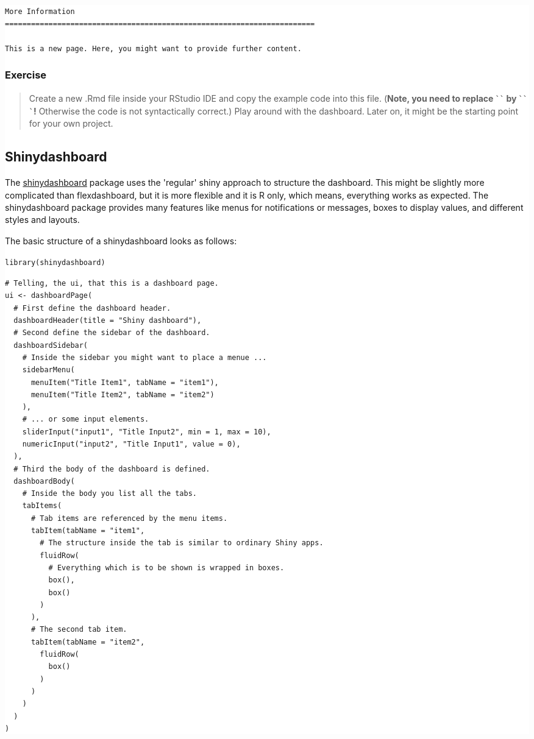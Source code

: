```{r eval=FALSE}
More Information
=======================================================================

This is a new page. Here, you might want to provide further content.
```

### Exercise
> Create a new .Rmd file inside your RStudio IDE and copy the example code into 
> this file. (__Note, you need to replace ` `` ` by ` ``` `!__ Otherwise the code is
> not syntactically correct.) 
> Play around with the dashboard. Later on, it might be the starting point for 
> your own project.

## Shinydashboard
The [shinydashboard](http://rstudio.github.io/shinydashboard/) package uses the
'regular' shiny approach to structure the dashboard. This might be slightly 
more complicated than flexdashboard, but it is more flexible and it is R only, 
which means, everything works as expected. The shinydashboard package provides 
many features like menus for notifications or messages, boxes to display values, 
and different styles and layouts.

The basic structure of a shinydashboard looks as follows:
```{r include=FALSE}
library(shinydashboard)
```
```{r eval=FALSE}
# Telling, the ui, that this is a dashboard page.
ui <- dashboardPage(
  # First define the dashboard header.
  dashboardHeader(title = "Shiny dashboard"),
  # Second define the sidebar of the dashboard.
  dashboardSidebar(
    # Inside the sidebar you might want to place a menue ...
    sidebarMenu(
      menuItem("Title Item1", tabName = "item1"),
      menuItem("Title Item2", tabName = "item2")
    ),
    # ... or some input elements.
    sliderInput("input1", "Title Input2", min = 1, max = 10),
    numericInput("input2", "Title Input1", value = 0),
  ),
  # Third the body of the dashboard is defined.
  dashboardBody(
    # Inside the body you list all the tabs. 
    tabItems(
      # Tab items are referenced by the menu items. 
      tabItem(tabName = "item1",
        # The structure inside the tab is similar to ordinary Shiny apps.
        fluidRow(
          # Everything which is to be shown is wrapped in boxes.
          box(),
          box()
        )
      ),
      # The second tab item.
      tabItem(tabName = "item2",
        fluidRow(
          box()
        )
      )
    )
  )
)
```